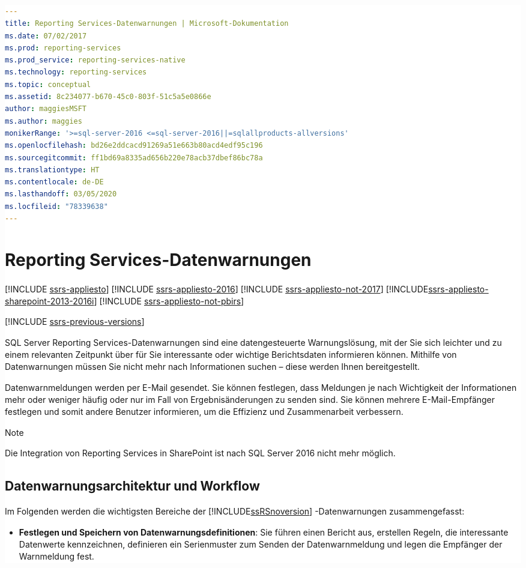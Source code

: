 ```yaml
---
title: Reporting Services-Datenwarnungen | Microsoft-Dokumentation
ms.date: 07/02/2017
ms.prod: reporting-services
ms.prod_service: reporting-services-native
ms.technology: reporting-services
ms.topic: conceptual
ms.assetid: 8c234077-b670-45c0-803f-51c5a5e0866e
author: maggiesMSFT
ms.author: maggies
monikerRange: '>=sql-server-2016 <=sql-server-2016||=sqlallproducts-allversions'
ms.openlocfilehash: bd26e2ddcacd91269a51e663b80acd4edf95c196
ms.sourcegitcommit: ff1bd69a8335ad656b220e78acb37dbef86bc78a
ms.translationtype: HT
ms.contentlocale: de-DE
ms.lasthandoff: 03/05/2020
ms.locfileid: "78339638"
---
```

# <a name="reporting-services-data-alerts"></a>Reporting Services-Datenwarnungen

[!INCLUDE [ssrs-appliesto](../includes/ssrs-appliesto.md)] [!INCLUDE [ssrs-appliesto-2016](../includes/ssrs-appliesto-2016.md)] [!INCLUDE [ssrs-appliesto-not-2017](../includes/ssrs-appliesto-not-2017.md)] [!INCLUDE[ssrs-appliesto-sharepoint-2013-2016i](../includes/ssrs-appliesto-sharepoint-2013-2016.md)] [!INCLUDE [ssrs-appliesto-not-pbirs](../includes/ssrs-appliesto-not-pbirs.md)]

[!INCLUDE [ssrs-previous-versions](../includes/ssrs-previous-versions.md)]

SQL Server Reporting Services-Datenwarnungen sind eine datengesteuerte Warnungslösung, mit der Sie sich leichter und zu einem relevanten Zeitpunkt über für Sie interessante oder wichtige Berichtsdaten informieren können. Mithilfe von Datenwarnungen müssen Sie nicht mehr nach Informationen suchen – diese werden Ihnen bereitgestellt.

Datenwarnmeldungen werden per E-Mail gesendet. Sie können festlegen, dass Meldungen je nach Wichtigkeit der Informationen mehr oder weniger häufig oder nur im Fall von Ergebnisänderungen zu senden sind. Sie können mehrere E-Mail-Empfänger festlegen und somit andere Benutzer informieren, um die Effizienz und Zusammenarbeit verbessern.

> [!NOTE]
> Die Integration von Reporting Services in SharePoint ist nach SQL Server 2016 nicht mehr möglich.

##  <a name="AlertingWF"></a> Datenwarnungsarchitektur und Workflow

Im Folgenden werden die wichtigsten Bereiche der [!INCLUDE[ssRSnoversion](../includes/ssrsnoversion-md.md)] -Datenwarnungen zusammengefasst:

-   **Festlegen und Speichern von Datenwarnungsdefinitionen**: Sie führen einen Bericht aus, erstellen Regeln, die interessante Datenwerte kennzeichnen, definieren ein Serienmuster zum Senden der Datenwarnmeldung und legen die Empfänger der Warnmeldung fest.  
  